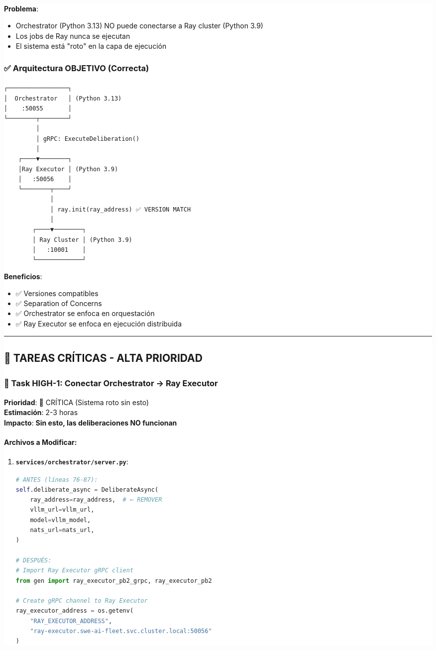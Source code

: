**Problema**: 
- Orchestrator (Python 3.13) NO puede conectarse a Ray cluster (Python 3.9)
- Los jobs de Ray nunca se ejecutan
- El sistema está "roto" en la capa de ejecución

### ✅ Arquitectura OBJETIVO (Correcta)

```
┌─────────────────┐
│  Orchestrator   │ (Python 3.13)
│    :50055       │
└────────┬────────┘
         │
         │ gRPC: ExecuteDeliberation()
         │
    ┌────▼────────┐
    │Ray Executor │ (Python 3.9)
    │   :50056    │
    └────────┬────┘
             │
             │ ray.init(ray_address) ✅ VERSION MATCH
             │
        ┌────▼────────┐
        │ Ray Cluster │ (Python 3.9)
        │   :10001    │
        └─────────────┘
```

**Beneficios**:
- ✅ Versiones compatibles
- ✅ Separation of Concerns
- ✅ Orchestrator se enfoca en orquestación
- ✅ Ray Executor se enfoca en ejecución distribuida

---

## 🚨 TAREAS CRÍTICAS - ALTA PRIORIDAD

### 🔴 Task HIGH-1: Conectar Orchestrator → Ray Executor

**Prioridad**: 🔴 CRÍTICA (Sistema roto sin esto)  
**Estimación**: 2-3 horas  
**Impacto**: **Sin esto, las deliberaciones NO funcionan**

#### Archivos a Modificar:

1. **`services/orchestrator/server.py`**:
   ```python
   # ANTES (líneas 76-87):
   self.deliberate_async = DeliberateAsync(
       ray_address=ray_address,  # ← REMOVER
       vllm_url=vllm_url,
       model=vllm_model,
       nats_url=nats_url,
   )
   
   # DESPUÉS:
   # Import Ray Executor gRPC client
   from gen import ray_executor_pb2_grpc, ray_executor_pb2
   
   # Create gRPC channel to Ray Executor
   ray_executor_address = os.getenv(
       "RAY_EXECUTOR_ADDRESS",
       "ray-executor.swe-ai-fleet.svc.cluster.local:50056"
   )
   ```